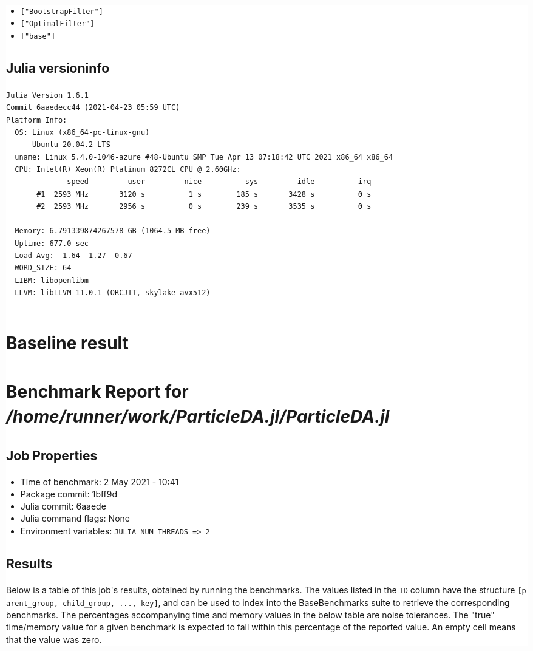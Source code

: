 - `["BootstrapFilter"]`
- `["OptimalFilter"]`
- `["base"]`

## Julia versioninfo
```
Julia Version 1.6.1
Commit 6aaedecc44 (2021-04-23 05:59 UTC)
Platform Info:
  OS: Linux (x86_64-pc-linux-gnu)
      Ubuntu 20.04.2 LTS
  uname: Linux 5.4.0-1046-azure #48-Ubuntu SMP Tue Apr 13 07:18:42 UTC 2021 x86_64 x86_64
  CPU: Intel(R) Xeon(R) Platinum 8272CL CPU @ 2.60GHz: 
              speed         user         nice          sys         idle          irq
       #1  2593 MHz       3120 s          1 s        185 s       3428 s          0 s
       #2  2593 MHz       2956 s          0 s        239 s       3535 s          0 s
       
  Memory: 6.791339874267578 GB (1064.5 MB free)
  Uptime: 677.0 sec
  Load Avg:  1.64  1.27  0.67
  WORD_SIZE: 64
  LIBM: libopenlibm
  LLVM: libLLVM-11.0.1 (ORCJIT, skylake-avx512)
```

---
# Baseline result
# Benchmark Report for */home/runner/work/ParticleDA.jl/ParticleDA.jl*

## Job Properties
* Time of benchmark: 2 May 2021 - 10:41
* Package commit: 1bff9d
* Julia commit: 6aaede
* Julia command flags: None
* Environment variables: `JULIA_NUM_THREADS => 2`

## Results
Below is a table of this job's results, obtained by running the benchmarks.
The values listed in the `ID` column have the structure `[parent_group, child_group, ..., key]`, and can be used to
index into the BaseBenchmarks suite to retrieve the corresponding benchmarks.
The percentages accompanying time and memory values in the below table are noise tolerances. The "true"
time/memory value for a given benchmark is expected to fall within this percentage of the reported value.
An empty cell means that the value was zero.
